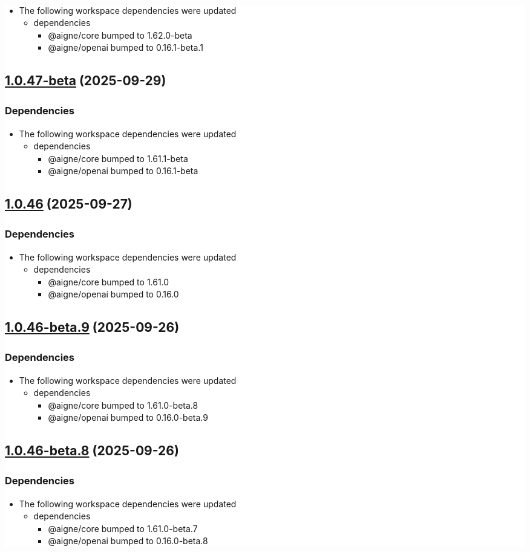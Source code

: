 * The following workspace dependencies were updated
  * dependencies
    * @aigne/core bumped to 1.62.0-beta
    * @aigne/openai bumped to 0.16.1-beta.1

## [1.0.47-beta](https://github.com/AIGNE-io/aigne-framework/compare/fs-memory-v1.0.46...fs-memory-v1.0.47-beta) (2025-09-29)


### Dependencies

* The following workspace dependencies were updated
  * dependencies
    * @aigne/core bumped to 1.61.1-beta
    * @aigne/openai bumped to 0.16.1-beta

## [1.0.46](https://github.com/AIGNE-io/aigne-framework/compare/fs-memory-v1.0.46-beta.9...fs-memory-v1.0.46) (2025-09-27)


### Dependencies

* The following workspace dependencies were updated
  * dependencies
    * @aigne/core bumped to 1.61.0
    * @aigne/openai bumped to 0.16.0

## [1.0.46-beta.9](https://github.com/AIGNE-io/aigne-framework/compare/fs-memory-v1.0.46-beta.8...fs-memory-v1.0.46-beta.9) (2025-09-26)


### Dependencies

* The following workspace dependencies were updated
  * dependencies
    * @aigne/core bumped to 1.61.0-beta.8
    * @aigne/openai bumped to 0.16.0-beta.9

## [1.0.46-beta.8](https://github.com/AIGNE-io/aigne-framework/compare/fs-memory-v1.0.46-beta.7...fs-memory-v1.0.46-beta.8) (2025-09-26)


### Dependencies

* The following workspace dependencies were updated
  * dependencies
    * @aigne/core bumped to 1.61.0-beta.7
    * @aigne/openai bumped to 0.16.0-beta.8

